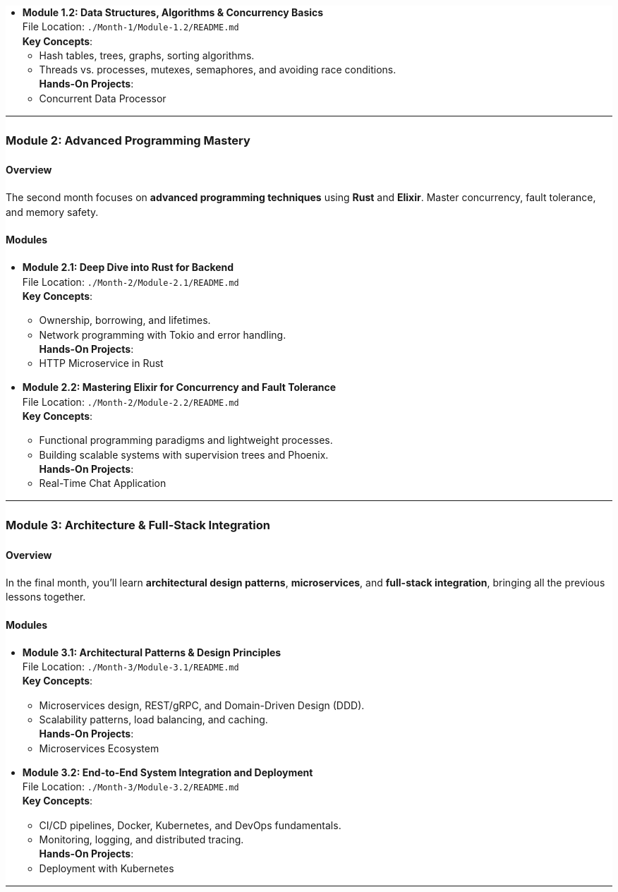 - **Module 1.2: Data Structures, Algorithms & Concurrency Basics**  
  File Location: `./Month-1/Module-1.2/README.md`  
  **Key Concepts**:
  - Hash tables, trees, graphs, sorting algorithms.
  - Threads vs. processes, mutexes, semaphores, and avoiding race conditions.  
  **Hands-On Projects**:
  - Concurrent Data Processor

---

### Module 2: Advanced Programming Mastery

#### Overview
The second month focuses on **advanced programming techniques** using **Rust** and **Elixir**. Master concurrency, fault tolerance, and memory safety.

#### Modules

- **Module 2.1: Deep Dive into Rust for Backend**  
  File Location: `./Month-2/Module-2.1/README.md`  
  **Key Concepts**:
  - Ownership, borrowing, and lifetimes.
  - Network programming with Tokio and error handling.  
  **Hands-On Projects**:
  - HTTP Microservice in Rust

- **Module 2.2: Mastering Elixir for Concurrency and Fault Tolerance**  
  File Location: `./Month-2/Module-2.2/README.md`  
  **Key Concepts**:
  - Functional programming paradigms and lightweight processes.
  - Building scalable systems with supervision trees and Phoenix.  
  **Hands-On Projects**:
  - Real-Time Chat Application

---

### Module 3: Architecture & Full-Stack Integration

#### Overview
In the final month, you’ll learn **architectural design patterns**, **microservices**, and **full-stack integration**, bringing all the previous lessons together.

#### Modules

- **Module 3.1: Architectural Patterns & Design Principles**  
  File Location: `./Month-3/Module-3.1/README.md`  
  **Key Concepts**:
  - Microservices design, REST/gRPC, and Domain-Driven Design (DDD).
  - Scalability patterns, load balancing, and caching.  
  **Hands-On Projects**:
  - Microservices Ecosystem

- **Module 3.2: End-to-End System Integration and Deployment**  
  File Location: `./Month-3/Module-3.2/README.md`  
  **Key Concepts**:
  - CI/CD pipelines, Docker, Kubernetes, and DevOps fundamentals.
  - Monitoring, logging, and distributed tracing.  
  **Hands-On Projects**:
  - Deployment with Kubernetes

---